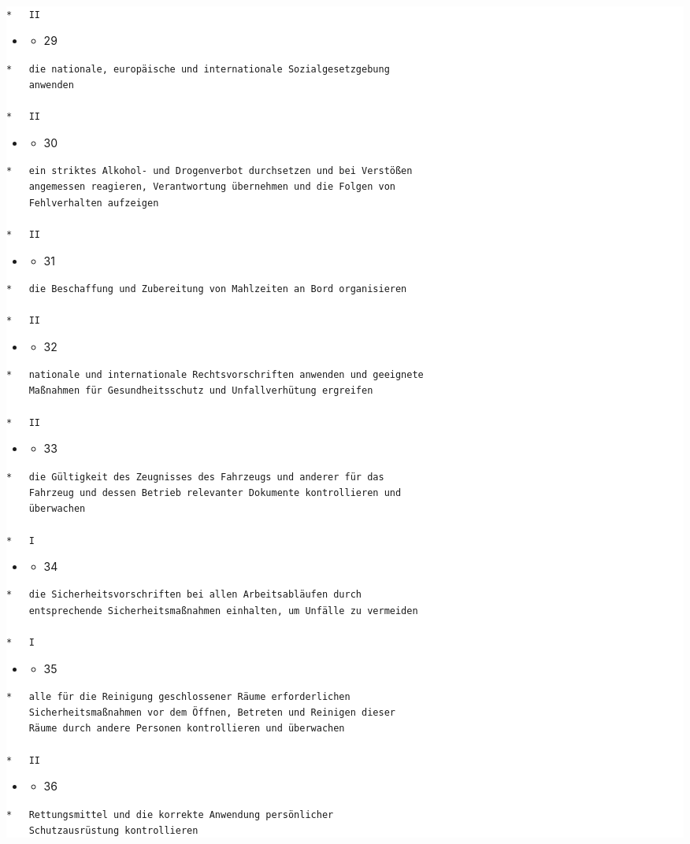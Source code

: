     *   II


*    *   29

    *   die nationale, europäische und internationale Sozialgesetzgebung
        anwenden

    *   II


*    *   30

    *   ein striktes Alkohol- und Drogenverbot durchsetzen und bei Verstößen
        angemessen reagieren, Verantwortung übernehmen und die Folgen von
        Fehlverhalten aufzeigen

    *   II


*    *   31

    *   die Beschaffung und Zubereitung von Mahlzeiten an Bord organisieren

    *   II


*    *   32

    *   nationale und internationale Rechtsvorschriften anwenden und geeignete
        Maßnahmen für Gesundheitsschutz und Unfallverhütung ergreifen

    *   II


*    *   33

    *   die Gültigkeit des Zeugnisses des Fahrzeugs und anderer für das
        Fahrzeug und dessen Betrieb relevanter Dokumente kontrollieren und
        überwachen

    *   I


*    *   34

    *   die Sicherheitsvorschriften bei allen Arbeitsabläufen durch
        entsprechende Sicherheitsmaßnahmen einhalten, um Unfälle zu vermeiden

    *   I


*    *   35

    *   alle für die Reinigung geschlossener Räume erforderlichen
        Sicherheitsmaßnahmen vor dem Öffnen, Betreten und Reinigen dieser
        Räume durch andere Personen kontrollieren und überwachen

    *   II


*    *   36

    *   Rettungsmittel und die korrekte Anwendung persönlicher
        Schutzausrüstung kontrollieren
